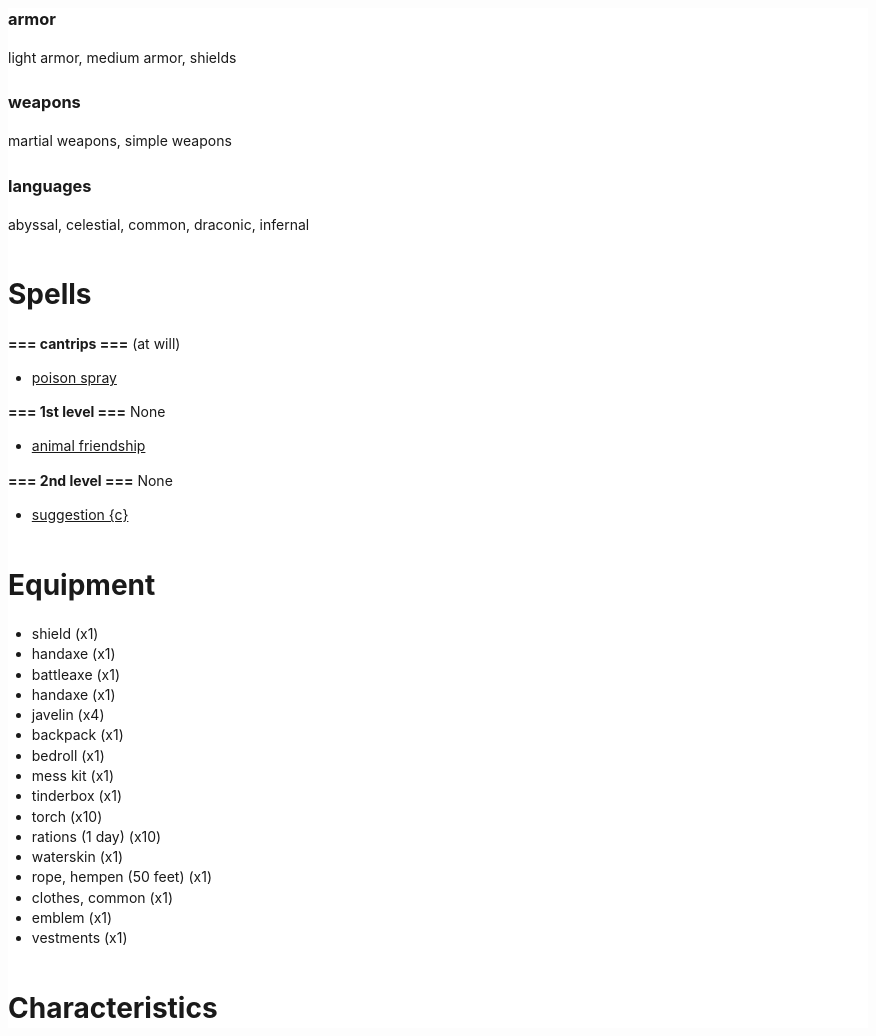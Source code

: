 ### armor

light armor, medium armor, shields

### weapons

martial weapons, simple weapons

### languages

abyssal, celestial, common, draconic, infernal
# Spells

**=== cantrips ===**
(at will)

- <a href="https://www.dndbeyond.com/spells/poison-spray">poison spray</a>


**=== 1st level ===**
None

- <a href="https://www.dndbeyond.com/spells/animal-friendship">animal friendship</a>


**=== 2nd level ===**
None

- <a href="https://www.dndbeyond.com/spells/suggestion">suggestion {c}</a>


# Equipment

- shield (x1)
- handaxe (x1)
- battleaxe (x1)
- handaxe (x1)
- javelin (x4)
- backpack (x1)
- bedroll (x1)
- mess kit (x1)
- tinderbox (x1)
- torch (x10)
- rations (1 day) (x10)
- waterskin (x1)
- rope, hempen (50 feet) (x1)
- clothes, common (x1)
- emblem (x1)
- vestments (x1)


# Characteristics
